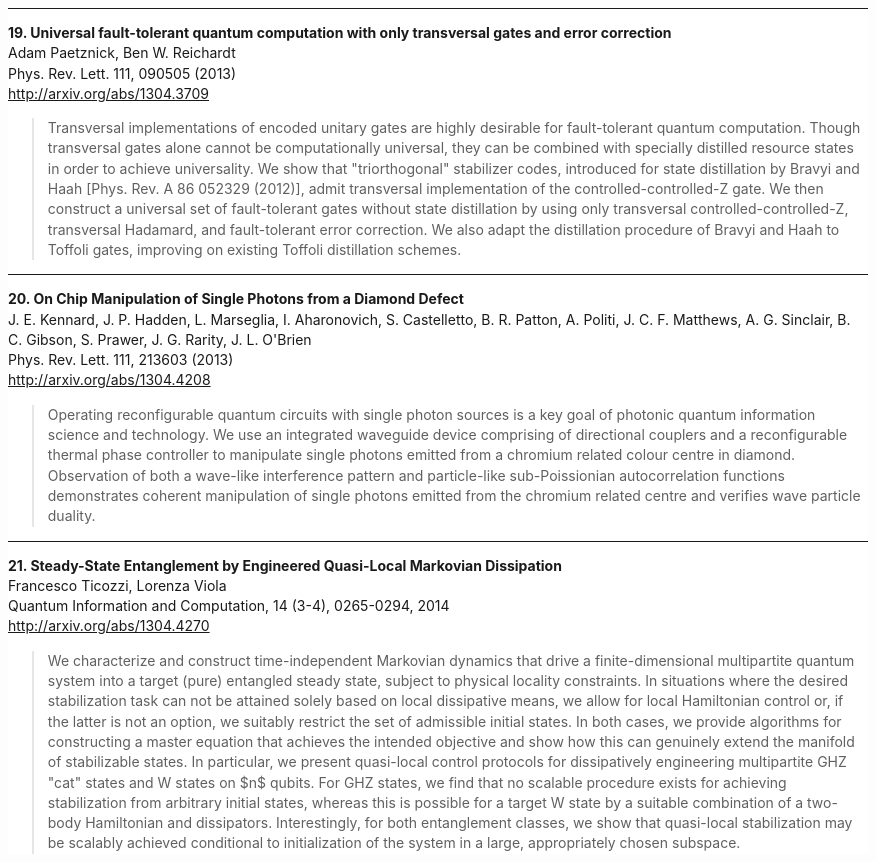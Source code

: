 </p>
</blockquote>

------

**19.    Universal fault-tolerant quantum computation with only transversal gates and error correction**  
Adam Paetznick, Ben W. Reichardt  
Phys. Rev. Lett. 111, 090505 (2013)  
http://arxiv.org/abs/1304.3709  
<blockquote>
<p>
Transversal implementations of encoded unitary gates are highly desirable for fault-tolerant quantum computation. Though transversal gates alone cannot be computationally universal, they can be combined with specially distilled resource states in order to achieve universality. We show that "triorthogonal" stabilizer codes, introduced for state distillation by Bravyi and Haah [Phys. Rev. A 86 052329 (2012)], admit transversal implementation of the controlled-controlled-Z gate. We then construct a universal set of fault-tolerant gates without state distillation by using only transversal controlled-controlled-Z, transversal Hadamard, and fault-tolerant error correction. We also adapt the distillation procedure of Bravyi and Haah to Toffoli gates, improving on existing Toffoli distillation schemes.
</p>
</blockquote>

------

**20.    On Chip Manipulation of Single Photons from a Diamond Defect**  
J. E. Kennard, J. P. Hadden, L. Marseglia, I. Aharonovich, S. Castelletto, B. R. Patton, A. Politi, J. C. F. Matthews, A. G. Sinclair, B. C. Gibson, S. Prawer, J. G. Rarity, J. L. O'Brien  
Phys. Rev. Lett. 111, 213603 (2013)  
http://arxiv.org/abs/1304.4208  
<blockquote>
<p>
Operating reconfigurable quantum circuits with single photon sources is a key goal of photonic quantum information science and technology. We use an integrated waveguide device comprising of directional couplers and a reconfigurable thermal phase controller to manipulate single photons emitted from a chromium related colour centre in diamond. Observation of both a wave-like interference pattern and particle-like sub-Poissionian autocorrelation functions demonstrates coherent manipulation of single photons emitted from the chromium related centre and verifies wave particle duality.
</p>
</blockquote>

------

**21.    Steady-State Entanglement by Engineered Quasi-Local Markovian Dissipation**  
Francesco Ticozzi, Lorenza Viola  
Quantum Information and Computation, 14 (3-4), 0265-0294, 2014  
http://arxiv.org/abs/1304.4270  
<blockquote>
<p>
We characterize and construct time-independent Markovian dynamics that drive a finite-dimensional multipartite quantum system into a target (pure) entangled steady state, subject to physical locality constraints. In situations where the desired stabilization task can not be attained solely based on local dissipative means, we allow for local Hamiltonian control or, if the latter is not an option, we suitably restrict the set of admissible initial states. In both cases, we provide algorithms for constructing a master equation that achieves the intended objective and show how this can genuinely extend the manifold of stabilizable states. In particular, we present quasi-local control protocols for dissipatively engineering multipartite GHZ "cat" states and W states on $n$ qubits. For GHZ states, we find that no scalable procedure exists for achieving stabilization from arbitrary initial states, whereas this is possible for a target W state by a suitable combination of a two-body Hamiltonian and dissipators. Interestingly, for both entanglement classes, we show that quasi-local stabilization may be scalably achieved conditional to initialization of the system in a large, appropriately chosen subspace.
</p>
</blockquote>
